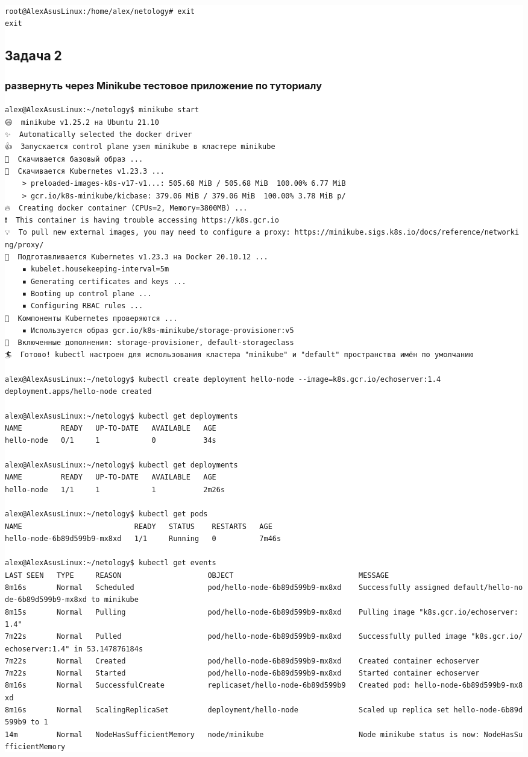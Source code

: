     root@AlexAsusLinux:/home/alex/netology# exit
    exit
    
## Задача 2

### развернуть через Minikube тестовое приложение по туториалу
    
    alex@AlexAsusLinux:~/netology$ minikube start
    😄  minikube v1.25.2 на Ubuntu 21.10
    ✨  Automatically selected the docker driver
    👍  Запускается control plane узел minikube в кластере minikube
    🚜  Скачивается базовый образ ...
    💾  Скачивается Kubernetes v1.23.3 ...
        > preloaded-images-k8s-v17-v1...: 505.68 MiB / 505.68 MiB  100.00% 6.77 MiB
        > gcr.io/k8s-minikube/kicbase: 379.06 MiB / 379.06 MiB  100.00% 3.78 MiB p/
    🔥  Creating docker container (CPUs=2, Memory=3800MB) ...
    ❗  This container is having trouble accessing https://k8s.gcr.io
    💡  To pull new external images, you may need to configure a proxy: https://minikube.sigs.k8s.io/docs/reference/networking/proxy/
    🐳  Подготавливается Kubernetes v1.23.3 на Docker 20.10.12 ...
        ▪ kubelet.housekeeping-interval=5m
        ▪ Generating certificates and keys ...
        ▪ Booting up control plane ...
        ▪ Configuring RBAC rules ...
    🔎  Компоненты Kubernetes проверяются ...
        ▪ Используется образ gcr.io/k8s-minikube/storage-provisioner:v5
    🌟  Включенные дополнения: storage-provisioner, default-storageclass
    🏄  Готово! kubectl настроен для использования кластера "minikube" и "default" пространства имён по умолчанию

    alex@AlexAsusLinux:~/netology$ kubectl create deployment hello-node --image=k8s.gcr.io/echoserver:1.4
    deployment.apps/hello-node created

    alex@AlexAsusLinux:~/netology$ kubectl get deployments
    NAME         READY   UP-TO-DATE   AVAILABLE   AGE
    hello-node   0/1     1            0           34s

    alex@AlexAsusLinux:~/netology$ kubectl get deployments
    NAME         READY   UP-TO-DATE   AVAILABLE   AGE
    hello-node   1/1     1            1           2m26s

    alex@AlexAsusLinux:~/netology$ kubectl get pods
    NAME                          READY   STATUS    RESTARTS   AGE
    hello-node-6b89d599b9-mx8xd   1/1     Running   0          7m46s

    alex@AlexAsusLinux:~/netology$ kubectl get events
    LAST SEEN   TYPE     REASON                    OBJECT                             MESSAGE
    8m16s       Normal   Scheduled                 pod/hello-node-6b89d599b9-mx8xd    Successfully assigned default/hello-node-6b89d599b9-mx8xd to minikube
    8m15s       Normal   Pulling                   pod/hello-node-6b89d599b9-mx8xd    Pulling image "k8s.gcr.io/echoserver:1.4"
    7m22s       Normal   Pulled                    pod/hello-node-6b89d599b9-mx8xd    Successfully pulled image "k8s.gcr.io/echoserver:1.4" in 53.147876184s
    7m22s       Normal   Created                   pod/hello-node-6b89d599b9-mx8xd    Created container echoserver
    7m22s       Normal   Started                   pod/hello-node-6b89d599b9-mx8xd    Started container echoserver
    8m16s       Normal   SuccessfulCreate          replicaset/hello-node-6b89d599b9   Created pod: hello-node-6b89d599b9-mx8xd
    8m16s       Normal   ScalingReplicaSet         deployment/hello-node              Scaled up replica set hello-node-6b89d599b9 to 1
    14m         Normal   NodeHasSufficientMemory   node/minikube                      Node minikube status is now: NodeHasSufficientMemory